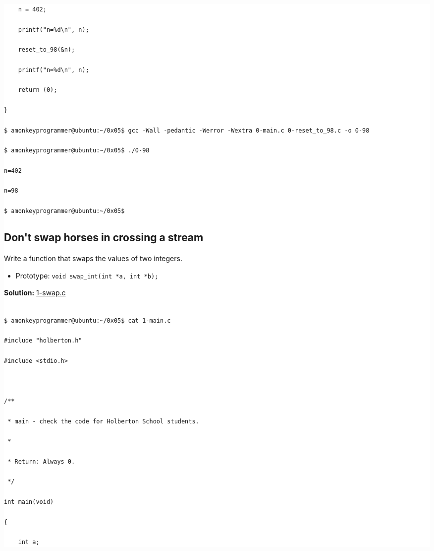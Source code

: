 ```
    n = 402;

    printf("n=%d\n", n);

    reset_to_98(&n);

    printf("n=%d\n", n);

    return (0);

}

$ amonkeyprogrammer@ubuntu:~/0x05$ gcc -Wall -pedantic -Werror -Wextra 0-main.c 0-reset_to_98.c -o 0-98

$ amonkeyprogrammer@ubuntu:~/0x05$ ./0-98 

n=402

n=98

$ amonkeyprogrammer@ubuntu:~/0x05$

```



## Don't swap horses in crossing a stream



Write a function that swaps the values of two integers.



* Prototype: `void swap_int(int *a, int *b);`



**Solution:** [1-swap.c](https://github.com/monoprosito/holbertonschool-low_level_programming/blob/master/0x05-pointers_arrays_strings/1-swap.c)



```

$ amonkeyprogrammer@ubuntu:~/0x05$ cat 1-main.c

#include "holberton.h"

#include <stdio.h>



/**

 * main - check the code for Holberton School students.

 *

 * Return: Always 0.

 */

int main(void)

{

    int a;
```